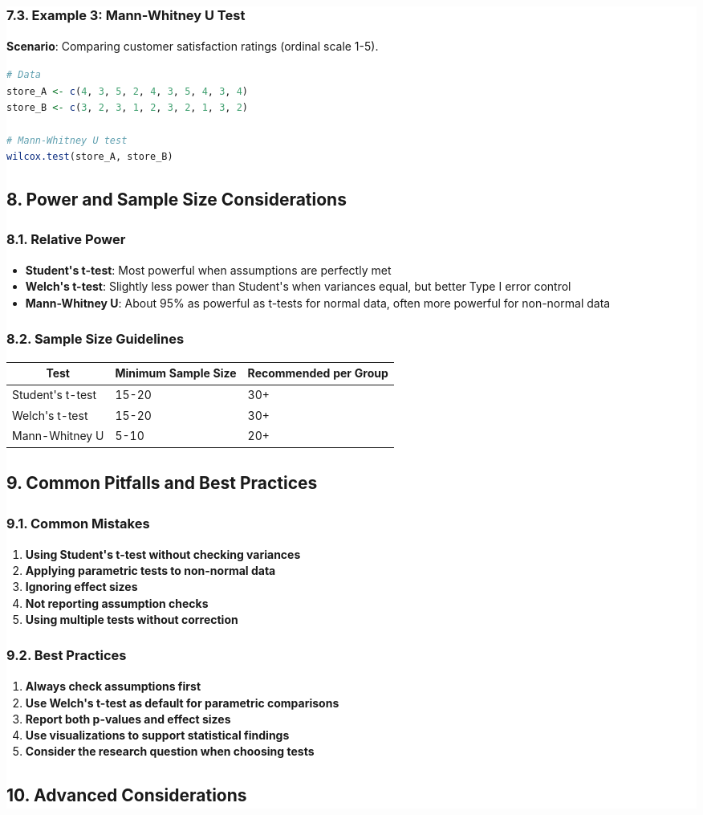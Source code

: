 ### 7.3. Example 3: Mann-Whitney U Test

**Scenario**: Comparing customer satisfaction ratings (ordinal scale 1-5).

```R
# Data
store_A <- c(4, 3, 5, 2, 4, 3, 5, 4, 3, 4)
store_B <- c(3, 2, 3, 1, 2, 3, 2, 1, 3, 2)

# Mann-Whitney U test
wilcox.test(store_A, store_B)
```

## 8. Power and Sample Size Considerations

### 8.1. Relative Power

- **Student's t-test**: Most powerful when assumptions are perfectly met
- **Welch's t-test**: Slightly less power than Student's when variances equal, but better Type I error control
- **Mann-Whitney U**: About 95% as powerful as t-tests for normal data, often more powerful for non-normal data

### 8.2. Sample Size Guidelines

| Test | Minimum Sample Size | Recommended per Group |
|------|---------------------|----------------------|
| Student's t-test | 15-20 | 30+ |
| Welch's t-test | 15-20 | 30+ |
| Mann-Whitney U | 5-10 | 20+ |

## 9. Common Pitfalls and Best Practices

### 9.1. Common Mistakes

1. **Using Student's t-test without checking variances**
2. **Applying parametric tests to non-normal data**
3. **Ignoring effect sizes**
4. **Not reporting assumption checks**
5. **Using multiple tests without correction**

### 9.2. Best Practices

1. **Always check assumptions first**
2. **Use Welch's t-test as default for parametric comparisons**
3. **Report both p-values and effect sizes**
4. **Use visualizations to support statistical findings**
5. **Consider the research question when choosing tests**

## 10. Advanced Considerations
